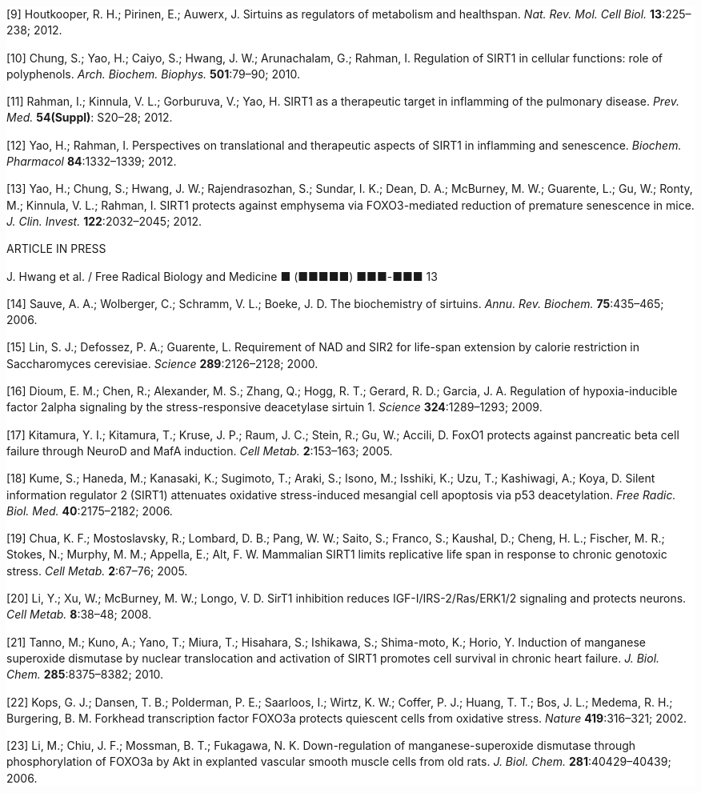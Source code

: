 [9] Houtkooper, R. H.; Pirinen, E.; Auwerx, J. Sirtuins as regulators of metabolism and healthspan. *Nat. Rev. Mol. Cell Biol.* **13**:225–238; 2012.

[10] Chung, S.; Yao, H.; Caiyo, S.; Hwang, J. W.; Arunachalam, G.; Rahman, I. Regulation of SIRT1 in cellular functions: role of polyphenols. *Arch. Biochem. Biophys.* **501**:79–90; 2010.

[11] Rahman, I.; Kinnula, V. L.; Gorburuva, V.; Yao, H. SIRT1 as a therapeutic target in inflamming of the pulmonary disease. *Prev. Med.* **54(Suppl)**: S20–28; 2012.

[12] Yao, H.; Rahman, I. Perspectives on translational and therapeutic aspects of SIRT1 in inflamming and senescence. *Biochem. Pharmacol* **84**:1332–1339; 2012.

[13] Yao, H.; Chung, S.; Hwang, J. W.; Rajendrasozhan, S.; Sundar, I. K.; Dean, D. A.; McBurney, M. W.; Guarente, L.; Gu, W.; Ronty, M.; Kinnula, V. L.; Rahman, I. SIRT1 protects against emphysema via FOXO3-mediated reduction of premature senescence in mice. *J. Clin. Invest.* **122**:2032–2045; 2012.

ARTICLE IN PRESS

J. Hwang et al. / Free Radical Biology and Medicine ■ (■■■■■) ■■■-■■■ 13

[14] Sauve, A. A.; Wolberger, C.; Schramm, V. L.; Boeke, J. D. The biochemistry of sirtuins. *Annu. Rev. Biochem.* **75**:435–465; 2006.

[15] Lin, S. J.; Defossez, P. A.; Guarente, L. Requirement of NAD and SIR2 for life-span extension by calorie restriction in Saccharomyces cerevisiae. *Science* **289**:2126–2128; 2000.

[16] Dioum, E. M.; Chen, R.; Alexander, M. S.; Zhang, Q.; Hogg, R. T.; Gerard, R. D.; Garcia, J. A. Regulation of hypoxia-inducible factor 2alpha signaling by the stress-responsive deacetylase sirtuin 1. *Science* **324**:1289–1293; 2009.

[17] Kitamura, Y. I.; Kitamura, T.; Kruse, J. P.; Raum, J. C.; Stein, R.; Gu, W.; Accili, D. FoxO1 protects against pancreatic beta cell failure through NeuroD and MafA induction. *Cell Metab.* **2**:153–163; 2005.

[18] Kume, S.; Haneda, M.; Kanasaki, K.; Sugimoto, T.; Araki, S.; Isono, M.; Isshiki, K.; Uzu, T.; Kashiwagi, A.; Koya, D. Silent information regulator 2 (SIRT1) attenuates oxidative stress-induced mesangial cell apoptosis via p53 deacetylation. *Free Radic. Biol. Med.* **40**:2175–2182; 2006.

[19] Chua, K. F.; Mostoslavsky, R.; Lombard, D. B.; Pang, W. W.; Saito, S.; Franco, S.; Kaushal, D.; Cheng, H. L.; Fischer, M. R.; Stokes, N.; Murphy, M. M.; Appella, E.; Alt, F. W. Mammalian SIRT1 limits replicative life span in response to chronic genotoxic stress. *Cell Metab.* **2**:67–76; 2005.

[20] Li, Y.; Xu, W.; McBurney, M. W.; Longo, V. D. SirT1 inhibition reduces IGF-I/IRS-2/Ras/ERK1/2 signaling and protects neurons. *Cell Metab.* **8**:38–48; 2008.

[21] Tanno, M.; Kuno, A.; Yano, T.; Miura, T.; Hisahara, S.; Ishikawa, S.; Shima-moto, K.; Horio, Y. Induction of manganese superoxide dismutase by nuclear translocation and activation of SIRT1 promotes cell survival in chronic heart failure. *J. Biol. Chem.* **285**:8375–8382; 2010.

[22] Kops, G. J.; Dansen, T. B.; Polderman, P. E.; Saarloos, I.; Wirtz, K. W.; Coffer, P. J.; Huang, T. T.; Bos, J. L.; Medema, R. H.; Burgering, B. M. Forkhead transcription factor FOXO3a protects quiescent cells from oxidative stress. *Nature* **419**:316–321; 2002.

[23] Li, M.; Chiu, J. F.; Mossman, B. T.; Fukagawa, N. K. Down-regulation of manganese-superoxide dismutase through phosphorylation of FOXO3a by Akt in explanted vascular smooth muscle cells from old rats. *J. Biol. Chem.* **281**:40429–40439; 2006.
